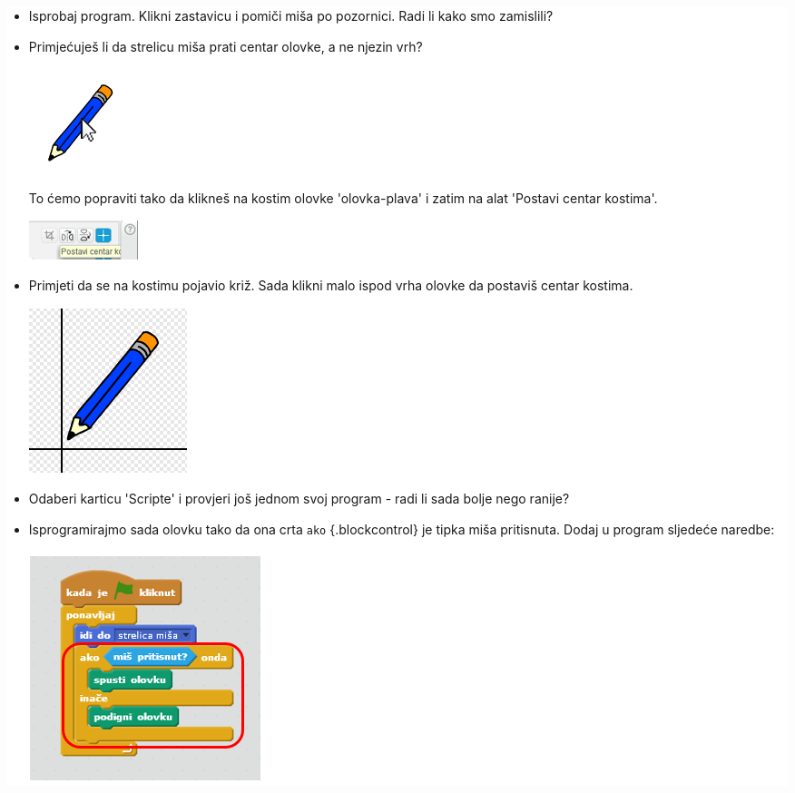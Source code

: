 + Isprobaj program. Klikni zastavicu i pomiči miša po pozornici. Radi li kako smo zamislili? 

+ Primjećuješ li da strelicu miša prati centar olovke, a ne njezin vrh? 

	![screenshot](paint-center.png)

	To ćemo popraviti tako da klikneš na kostim olovke 'olovka-plava' i zatim na alat 'Postavi centar kostima'.

	![screenshot](paint-center-icon.png)

+ Primjeti da se na kostimu pojavio križ. Sada klikni malo ispod vrha olovke da postaviš centar kostima.

	![screenshot](paint-pencil-center.png)

+ Odaberi karticu 'Scripte' i provjeri još jednom svoj program - radi li sada bolje nego ranije?

+ Isprogramirajmo sada olovku tako da ona crta `ako` {.blockcontrol} je tipka miša pritisnuta. Dodaj u program sljedeće naredbe: 

	![screenshot](paint-pencil-draw-code.png)	
